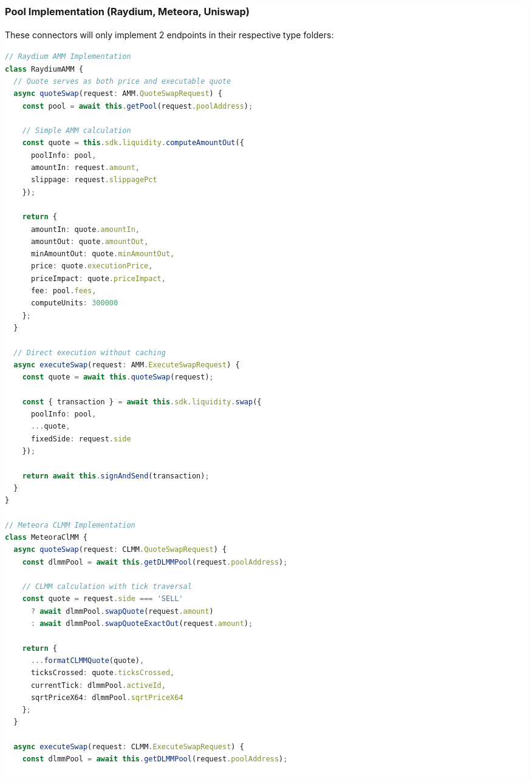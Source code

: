 ### Pool Implementation (Raydium, Meteora, Uniswap)

These connectors will only implement 2 endpoints in their respective type folders:

```typescript
// Raydium AMM Implementation
class RaydiumAMM {
  // Quote serves as both price and executable quote
  async quoteSwap(request: AMM.QuoteSwapRequest) {
    const pool = await this.getPool(request.poolAddress);
    
    // Simple AMM calculation
    const quote = this.sdk.liquidity.computeAmountOut({
      poolInfo: pool,
      amountIn: request.amount,
      slippage: request.slippagePct
    });
    
    return {
      amountIn: quote.amountIn,
      amountOut: quote.amountOut,
      minAmountOut: quote.minAmountOut,
      price: quote.executionPrice,
      priceImpact: quote.priceImpact,
      fee: pool.fees,
      computeUnits: 300000
    };
  }
  
  // Direct execution without caching
  async executeSwap(request: AMM.ExecuteSwapRequest) {
    const quote = await this.quoteSwap(request);
    
    const { transaction } = await this.sdk.liquidity.swap({
      poolInfo: pool,
      ...quote,
      fixedSide: request.side
    });
    
    return await this.signAndSend(transaction);
  }
}

// Meteora CLMM Implementation
class MeteoraClMM {
  async quoteSwap(request: CLMM.QuoteSwapRequest) {
    const dlmmPool = await this.getDLMMPool(request.poolAddress);
    
    // CLMM calculation with tick traversal
    const quote = request.side === 'SELL' 
      ? await dlmmPool.swapQuote(request.amount)
      : await dlmmPool.swapQuoteExactOut(request.amount);
    
    return {
      ...formatCLMMQuote(quote),
      ticksCrossed: quote.ticksCrossed,
      currentTick: dlmmPool.activeId,
      sqrtPriceX64: dlmmPool.sqrtPriceX64
    };
  }
  
  async executeSwap(request: CLMM.ExecuteSwapRequest) {
    const dlmmPool = await this.getDLMMPool(request.poolAddress);
    
```